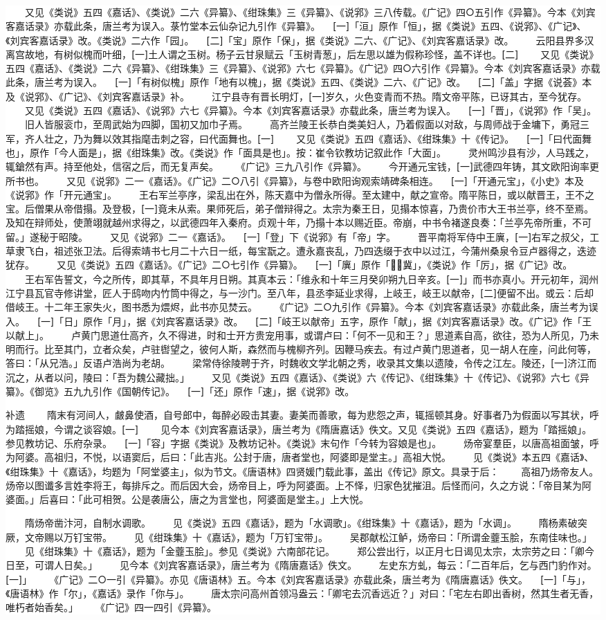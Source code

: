 　　又见《类说》五四《嘉话》、《类说》二六《异纂》、《绀珠集》三《异纂》、《说郛》三八传载。《广记》四○五引作《异纂》。今本《刘宾客嘉话录》亦载此条，唐兰考为误入。菉竹堂本云仙杂记九引作《异纂》。
　[一]「洹」原作「恒」，据《类说》五四、《说郛》、《广记》、《刘宾客嘉话录》改。《类说》二六作「园」。
　[二]「宝」原作「保」，据《类说》二六、《广记》、《刘宾客嘉话录》改。
　　云阳县界多汉离宫故地，有树似槐而叶细，[一]土人谓之玉树。杨子云甘泉赋云「玉树青葱」，后左思以雄为假称珍怪，盖不详也。[二]
　　又见《类说》五四《嘉话》、《类说》二六《异纂》、《绀珠集》三《异纂》、《说郛》六七《异纂》。《广记》四○六引作《异纂》。今本《刘宾客嘉话录》亦载此条，唐兰考为误入。
　[一]「有树似槐」原作「地有以槐」，据《类说》五四、《类说》二六、《广记》改。
　[二]「盖」字据《说荟》本及《说郛》、《广记》、《刘宾客嘉话录》补。
　　江宁县寺有晋长明灯，[一]岁久，火色变青而不热。隋文帝平陈，已讶其古，至今犹存。
　　又见《类说》五四《嘉话》、《说郛》六七《异纂》。今本《刘宾客嘉话录》亦载此条，唐兰考为误入。
　[一]「晋」，《说郛》作「吴」。
　　旧人皆服衮巾，至周武始为四脚，国初又加巾子焉。
　　高齐兰陵王长恭白类美妇人，乃着假面以对敌，与周师战于金墉下，勇冠三军，齐人壮之，乃为舞以效其指麾击刺之容，曰代面舞也。[一]
　　又见《类说》五四《嘉话》、《绀珠集》十《传记》。
　[一]「曰代面舞也」，原作「今人面是」，据《绀珠集》改。《类说》作「面具是也」。按：崔令钦教坊记叙此作「大面」。
　　灵州鸣沙县有沙，人马践之，辄鎗然有声。持至他处，信宿之后，而无复声矣。
　　《广记》三九八引作《异纂》。
　　今开通元宝钱，[一]武德四年铸，其文欧阳询率更所书也。
　　又见《说郛》二一《嘉话》。《广记》二○八引《异纂》，与卷中欧阳询观索靖碑条相连。
　[一]「开通元宝」，《小史》本及《说郛》作「开元通宝」。
　　王右军兰亭序，梁乱出在外，陈天嘉中为僧永所得。至太建中，献之宣帝。隋平陈日，或以献晋王，王不之宝。后僧果从帝借搨。及登极，[一]竟未从索。果师死后，弟子僧辩得之。太宗为秦王日，见搨本惊喜，乃贵价市大王书兰亭，终不至焉。及知在辩师处，使萧翊就越州求得之，以武德四年入秦府。贞观十年，乃搨十本以赐近臣。帝崩，中书令褚遂良奏：「兰亭先帝所重，不可留。」遂秘于昭陵。
　　又见《说郛》二一《嘉话》。
　[一]「登」下《说郛》有「帝」字。
　　晋平南将军侍中王廙，[一]右军之叔父，工草隶飞白，祖述张卫法。后得索靖书七月二十六日一纸，每宝翫之。遭永嘉丧乱，乃四迭缀于衣中以过江，今蒲州桑泉令豆卢器得之，迭迹犹存。
　　又见《类说》五四《嘉话》。《广记》二○七引作《异纂》。
　[一]「廙」原作「冀」，《类说》作「厉」，据《广记》改。
　　王右军告誓文，今之所传，即其草，不具年月日朔。其真本云：「维永和十年三月癸卯朔九日辛亥。[一]」而书亦真小。开元初年，润州江宁县瓦官寺修讲堂，匠人于鸱吻内竹筒中得之，与一沙门。至八年，县丞李延业求得，上岐王，岐王以献帝，[二]便留不出。或云：后却借岐王。十二年王家失火，图书悉为煨烬，此书亦见焚云。
　　《广记》二○九引作《异纂》。今本《刘宾客嘉话录》亦载此条，唐兰考为误入。
　[一]「日」原作「月」，据《刘宾客嘉话录》改。
　[二]「岐王以献帝」五字，原作「献」，据《刘宾客嘉话录》改。《广记》作「王以献上」。
　　卢黄门思道仕高齐，久不得进，时和士开方贵宠用事，或谓卢曰：「何不一见和王？」思道素自高，欲往，恐为人所见，乃未明而行。比至其门，立者众矣，卢驻辔望之，彼何人斯，森然而与槐柳齐列。因鞭马疾去。有过卢黄门思道者，见一胡人在座，问此何等，答曰：「从兄浩。」反语卢浩尚为老胡。
　　梁常侍徐陵聘于齐，时魏收文学北朝之秀，收录其文集以遗陵，令传之江左。陵还，[一]济江而沉之，从者以问，陵曰：「吾为魏公藏拙。」
　　又见《类说》五四《嘉话》、《类说》六《传记》、《绀珠集》十《传记》、《说郛》六七《异纂》。《御览》五九九引作《国朝传记》。
　[一]「还」原作「速」，据《说郛》改。

补遗
　　隋末有河间人，皻鼻使酒，自号郎中，每醉必殴击其妻。妻美而善歌，每为悲怨之声，辄摇顿其身。好事者乃为假面以写其状，呼为踏摇娘，今谓之谈容娘。[一]
　　见今本《刘宾客嘉话录》，唐兰考为《隋唐嘉话》佚文。又见《类说》五四《嘉话》，题为「踏摇娘」。参见教坊记、乐府杂录。
　[一]「容」字据《类说》及教坊记补。《类说》末句作「今转为容娘是也」。
　　炀帝宴羣臣，以唐高祖面皱，呼为阿婆。高祖归，不悦，以语窦后，后曰：「此吉兆。公封于唐，唐者堂也，阿婆即是堂主。」高祖大悦。
　　见《类说》本五四《嘉话》、《绀珠集》十《嘉话》，均题为「阿堂婆主」，似为节文。《唐语林》四贤媛门载此事，盖出《传记》原文。具录于后：
　　高祖乃炀帝友人。炀帝以图谶多言姓李将王，每排斥之。而后因大会，炀帝目上，呼为阿婆面。上不怿，归家色犹摧沮。后怪而问，久之方说：「帝目某为阿婆面。」后喜曰：「此可相贺。公是袭唐公，唐之为言堂也，阿婆面是堂主。」上大悦。

　　隋炀帝凿汴河，自制水调歌。
　　见《类说》五四《嘉话》，题为「水调歌」。《绀珠集》十《嘉话》，题为「水调」。
　　隋杨素破突厥，文帝赐以万钉宝带。
　　见《绀珠集》十《嘉话》，题为「万钉宝带」。
　　吴郡献松江鲈，炀帝曰：「所谓金虀玉脍，东南佳味也。」
　　见《绀珠集》十《嘉话》，题为「金虀玉脍」。参见《类说》六南部花记。
　　郑公尝出行，以正月七日谒见太宗，太宗劳之曰：「卿今日至，可谓人日矣。」
　　见今本《刘宾客嘉话录》，唐兰考为《隋唐嘉话》佚文。
　　左史东方虬，每云：「二百年后，乞与西门豹作对。[一]」
　　《广记》二○一引《异纂》。亦见《唐语林》五。今本《刘宾客嘉话录》亦载此条，唐兰考为《隋唐嘉话》佚文。
　[一]「与」，《唐语林》作「尔」，《嘉话》录作「你与」。
　　唐太宗问高州首领冯盎云：「卿宅去沉香远近？」对曰：「宅左右即出香树，然其生者无香，唯朽者始香矣。」
　　《广记》四一四引《异纂》。
